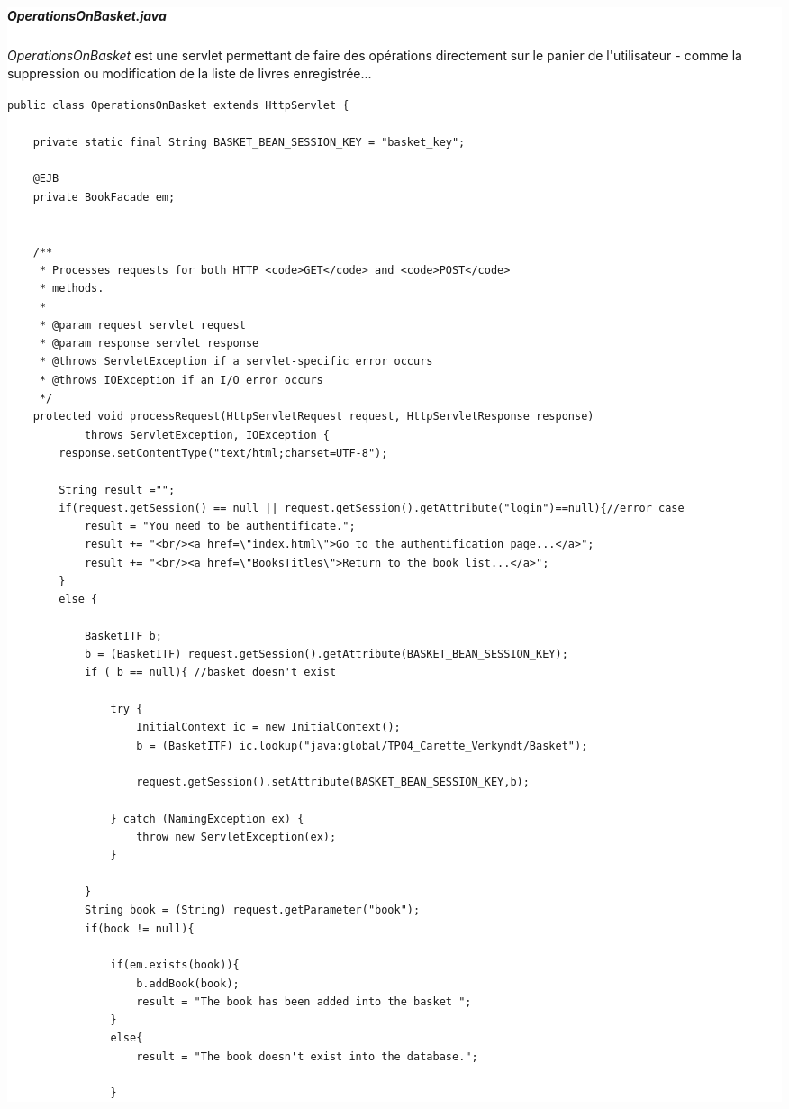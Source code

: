 ```
```

##### OperationsOnBasket.java

*OperationsOnBasket* est une servlet permettant de faire des opérations directement sur le panier de l'utilisateur - comme la suppression ou modification de la liste de livres enregistrée...

```
public class OperationsOnBasket extends HttpServlet {

    private static final String BASKET_BEAN_SESSION_KEY = "basket_key";
    
    @EJB
    private BookFacade em;
    
    
    /**
     * Processes requests for both HTTP <code>GET</code> and <code>POST</code>
     * methods.
     *
     * @param request servlet request
     * @param response servlet response
     * @throws ServletException if a servlet-specific error occurs
     * @throws IOException if an I/O error occurs
     */
    protected void processRequest(HttpServletRequest request, HttpServletResponse response)
            throws ServletException, IOException {
        response.setContentType("text/html;charset=UTF-8");
        
        String result ="";
        if(request.getSession() == null || request.getSession().getAttribute("login")==null){//error case
            result = "You need to be authentificate.";
            result += "<br/><a href=\"index.html\">Go to the authentification page...</a>";
            result += "<br/><a href=\"BooksTitles\">Return to the book list...</a>";
        }
        else {
            
            BasketITF b;
            b = (BasketITF) request.getSession().getAttribute(BASKET_BEAN_SESSION_KEY);
            if ( b == null){ //basket doesn't exist

                try {
                    InitialContext ic = new InitialContext();
                    b = (BasketITF) ic.lookup("java:global/TP04_Carette_Verkyndt/Basket");
                
                    request.getSession().setAttribute(BASKET_BEAN_SESSION_KEY,b);
                
                } catch (NamingException ex) {
                    throw new ServletException(ex);
                }
                
            }
            String book = (String) request.getParameter("book");
            if(book != null){

                if(em.exists(book)){
                    b.addBook(book);
                    result = "The book has been added into the basket ";
                }
                else{
                    result = "The book doesn't exist into the database.";

                }
```